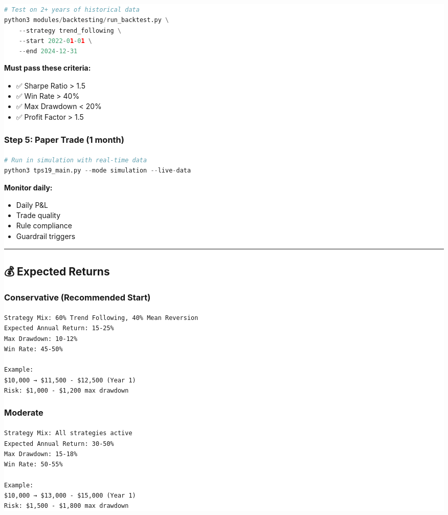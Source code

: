 ```python
# Test on 2+ years of historical data
python3 modules/backtesting/run_backtest.py \
    --strategy trend_following \
    --start 2022-01-01 \
    --end 2024-12-31
```

**Must pass these criteria:**
- ✅ Sharpe Ratio > 1.5
- ✅ Win Rate > 40%
- ✅ Max Drawdown < 20%
- ✅ Profit Factor > 1.5

### Step 5: Paper Trade (1 month)

```python
# Run in simulation with real-time data
python3 tps19_main.py --mode simulation --live-data
```

**Monitor daily:**
- Daily P&L
- Trade quality
- Rule compliance
- Guardrail triggers

---

## 💰 Expected Returns

### Conservative (Recommended Start)

```
Strategy Mix: 60% Trend Following, 40% Mean Reversion
Expected Annual Return: 15-25%
Max Drawdown: 10-12%
Win Rate: 45-50%

Example:
$10,000 → $11,500 - $12,500 (Year 1)
Risk: $1,000 - $1,200 max drawdown
```

### Moderate

```
Strategy Mix: All strategies active
Expected Annual Return: 30-50%
Max Drawdown: 15-18%
Win Rate: 50-55%

Example:
$10,000 → $13,000 - $15,000 (Year 1)
Risk: $1,500 - $1,800 max drawdown
```

